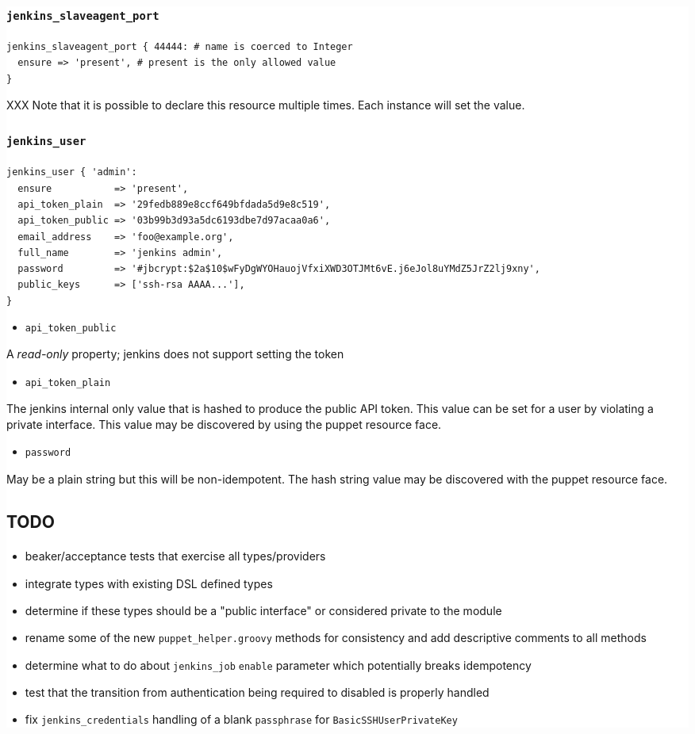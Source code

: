 ### `jenkins_slaveagent_port`

```
jenkins_slaveagent_port { 44444: # name is coerced to Integer
  ensure => 'present', # present is the only allowed value
}
```

XXX Note that it is possible to declare this resource multiple times.  Each
instance will set the value.

### `jenkins_user`

```
jenkins_user { 'admin':
  ensure           => 'present',
  api_token_plain  => '29fedb889e8ccf649bfdada5d9e8c519',
  api_token_public => '03b99b3d93a5dc6193dbe7d97acaa0a6',
  email_address    => 'foo@example.org',
  full_name        => 'jenkins admin',
  password         => '#jbcrypt:$2a$10$wFyDgWYOHauojVfxiXWD3OTJMt6vE.j6eJol8uYMdZ5JrZ2lj9xny',
  public_keys      => ['ssh-rsa AAAA...'],
}
```

* `api_token_public`

A _read-only_ property; jenkins does not support setting the token

* `api_token_plain`

The jenkins internal only value that is hashed to produce the public API token.
This value can be set for a user by violating a private interface.  This value
may be discovered by using the puppet resource face.

* `password`

May be a plain string but this will be non-idempotent.  The hash string value
may be discovered with the puppet resource face.


TODO
--

* beaker/acceptance tests that exercise all types/providers

* integrate types with existing DSL defined types

* determine if these types should be a "public interface" or considered private
  to the module

* rename some of the new `puppet_helper.groovy` methods for consistency and add
  descriptive comments to all methods

* determine what to do about `jenkins_job` `enable` parameter which potentially
  breaks idempotency

* test that the transition from authentication being required to disabled is
  properly handled

* fix `jenkins_credentials` handling of a blank `passphrase` for
  `BasicSSHUserPrivateKey`
